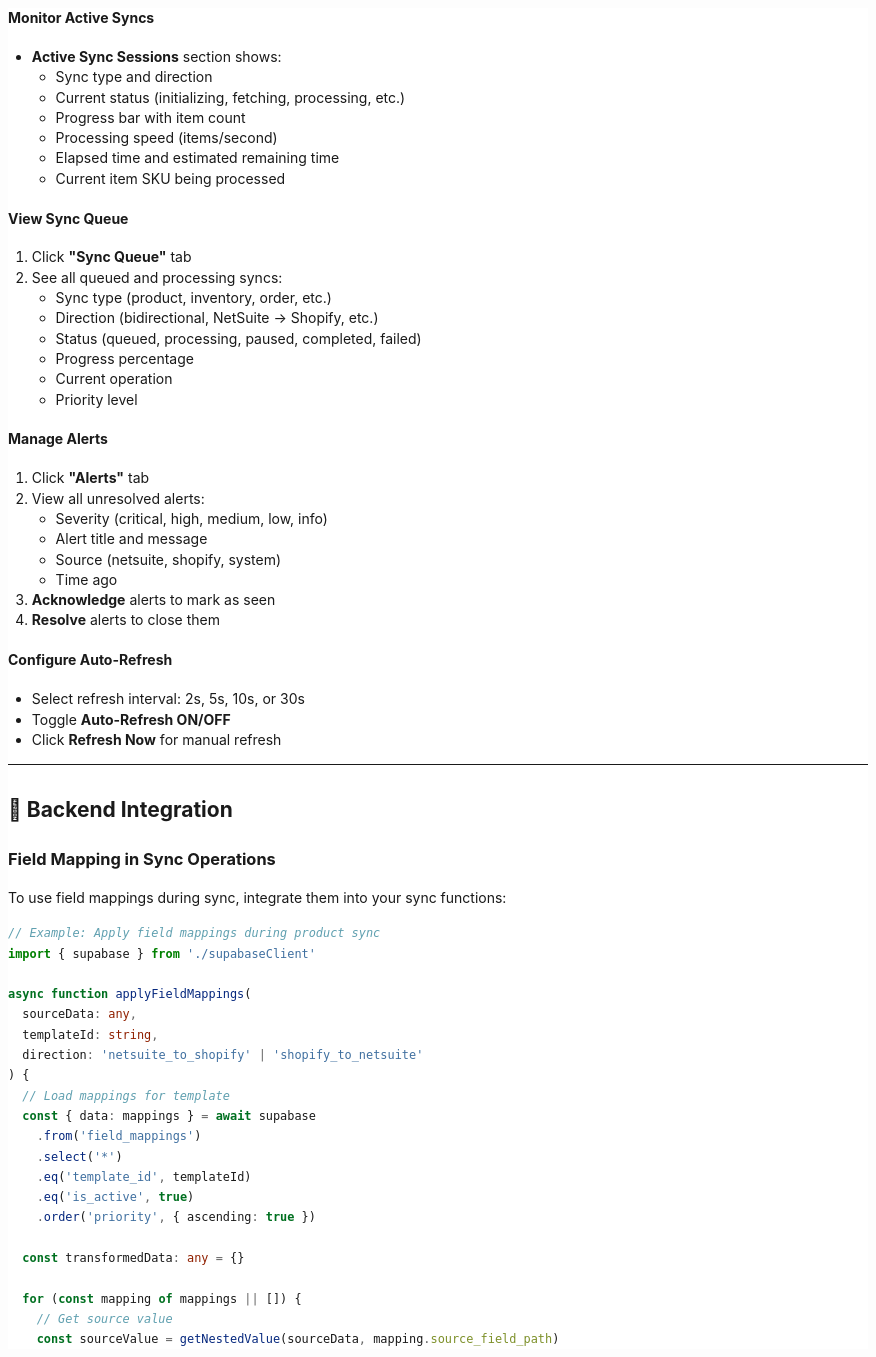 #### Monitor Active Syncs
- **Active Sync Sessions** section shows:
  - Sync type and direction
  - Current status (initializing, fetching, processing, etc.)
  - Progress bar with item count
  - Processing speed (items/second)
  - Elapsed time and estimated remaining time
  - Current item SKU being processed

#### View Sync Queue
1. Click **"Sync Queue"** tab
2. See all queued and processing syncs:
   - Sync type (product, inventory, order, etc.)
   - Direction (bidirectional, NetSuite → Shopify, etc.)
   - Status (queued, processing, paused, completed, failed)
   - Progress percentage
   - Current operation
   - Priority level

#### Manage Alerts
1. Click **"Alerts"** tab
2. View all unresolved alerts:
   - Severity (critical, high, medium, low, info)
   - Alert title and message
   - Source (netsuite, shopify, system)
   - Time ago
3. **Acknowledge** alerts to mark as seen
4. **Resolve** alerts to close them

#### Configure Auto-Refresh
- Select refresh interval: 2s, 5s, 10s, or 30s
- Toggle **Auto-Refresh ON/OFF**
- Click **Refresh Now** for manual refresh

---

## 🔧 Backend Integration

### Field Mapping in Sync Operations

To use field mappings during sync, integrate them into your sync functions:

```typescript
// Example: Apply field mappings during product sync
import { supabase } from './supabaseClient'

async function applyFieldMappings(
  sourceData: any,
  templateId: string,
  direction: 'netsuite_to_shopify' | 'shopify_to_netsuite'
) {
  // Load mappings for template
  const { data: mappings } = await supabase
    .from('field_mappings')
    .select('*')
    .eq('template_id', templateId)
    .eq('is_active', true)
    .order('priority', { ascending: true })

  const transformedData: any = {}

  for (const mapping of mappings || []) {
    // Get source value
    const sourceValue = getNestedValue(sourceData, mapping.source_field_path)
```